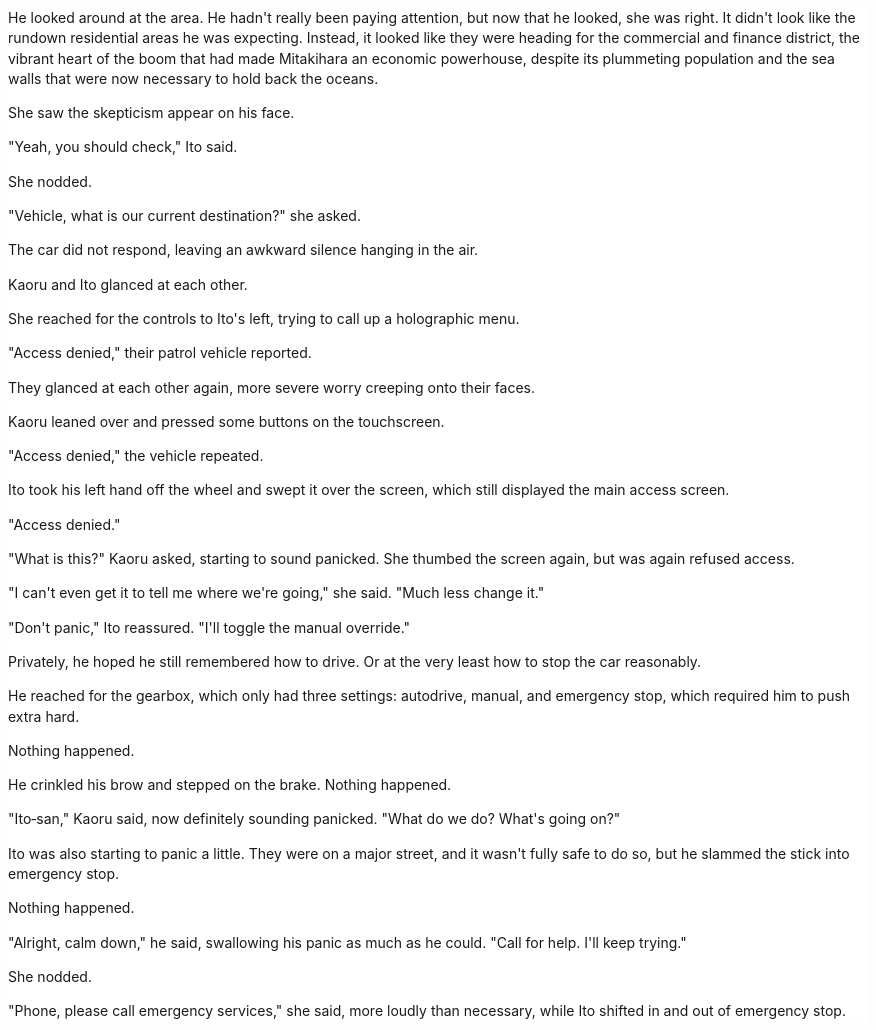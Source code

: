 He looked around at the area. He hadn't really been paying attention, but now that he looked, she was right. It didn't look like the rundown residential areas he was expecting. Instead, it looked like they were heading for the commercial and finance district, the vibrant heart of the boom that had made Mitakihara an economic powerhouse, despite its plummeting population and the sea walls that were now necessary to hold back the oceans.

She saw the skepticism appear on his face.

"Yeah, you should check," Ito said.

She nodded.

"Vehicle, what is our current destination?" she asked.

The car did not respond, leaving an awkward silence hanging in the air.

Kaoru and Ito glanced at each other.

She reached for the controls to Ito's left, trying to call up a holographic menu.

"Access denied," their patrol vehicle reported.

They glanced at each other again, more severe worry creeping onto their faces.

Kaoru leaned over and pressed some buttons on the touchscreen.

"Access denied," the vehicle repeated.

Ito took his left hand off the wheel and swept it over the screen, which still displayed the main access screen.

"Access denied."

"What is this?" Kaoru asked, starting to sound panicked. She thumbed the screen again, but was again refused access.

"I can't even get it to tell me where we're going," she said. "Much less change it."

"Don't panic," Ito reassured. "I'll toggle the manual override."

Privately, he hoped he still remembered how to drive. Or at the very least how to stop the car reasonably.

He reached for the gearbox, which only had three settings: autodrive, manual, and emergency stop, which required him to push extra hard.

Nothing happened.

He crinkled his brow and stepped on the brake. Nothing happened.

"Ito‐san," Kaoru said, now definitely sounding panicked. "What do we do? What's going on?"

Ito was also starting to panic a little. They were on a major street, and it wasn't fully safe to do so, but he slammed the stick into emergency stop.

Nothing happened.

"Alright, calm down," he said, swallowing his panic as much as he could. "Call for help. I'll keep trying."

She nodded.

"Phone, please call emergency services," she said, more loudly than necessary, while Ito shifted in and out of emergency stop.
